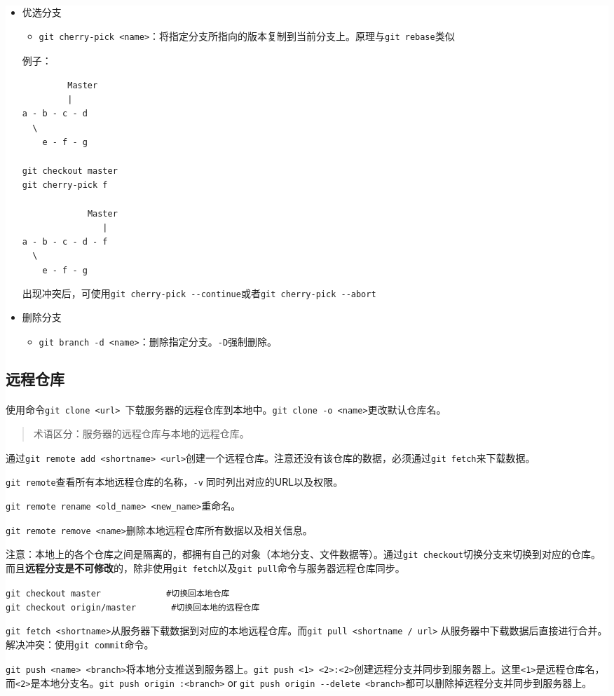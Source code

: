 - 优选分支

  - `git cherry-pick <name>`：将指定分支所指向的版本复制到当前分支上。原理与`git rebase`类似

  例子：

  ~~~
           Master
  		   |
  a - b - c - d 
  	\ 
  	  e - f - g
  	  
  git checkout master
  git cherry-pick f
  
               Master
                  |
  a - b - c - d - f
  	\ 
  	  e - f - g
  ~~~

  出现冲突后，可使用`git cherry-pick --continue`或者`git cherry-pick --abort` 

- 删除分支

  - `git branch -d <name>`：删除指定分支。`-D`强制删除。

## 远程仓库

使用命令`git clone <url> `下载服务器的远程仓库到本地中。`git clone -o <name>`更改默认仓库名。

> 术语区分：服务器的远程仓库与本地的远程仓库。

通过`git remote add <shortname> <url>`创建一个远程仓库。注意还没有该仓库的数据，必须通过`git fetch`来下载数据。

`git remote`查看所有本地远程仓库的名称，`-v` 同时列出对应的URL以及权限。

`git remote rename <old_name> <new_name>`重命名。

`git remote remove <name>`删除本地远程仓库所有数据以及相关信息。



注意：本地上的各个仓库之间是隔离的，都拥有自己的对象（本地分支、文件数据等）。通过`git checkout`切换分支来切换到对应的仓库。而且**远程分支是不可修改**的，除非使用`git fetch`以及`git pull`命令与服务器远程仓库同步。

~~~shell
git checkout master				#切换回本地仓库
git checkout origin/master		 #切换回本地的远程仓库
~~~



`git fetch <shortname>`从服务器下载数据到对应的本地远程仓库。而`git pull <shortname / url>` 从服务器中下载数据后直接进行合并。解决冲突：使用`git commit`命令。



`git push <name> <branch>`将本地分支推送到服务器上。`git push <1> <2>:<2>`创建远程分支并同步到服务器上。这里`<1>`是远程仓库名，而`<2>`是本地分支名。`git push origin :<branch>` or `git push origin --delete <branch>`都可以删除掉远程分支并同步到服务器上。
